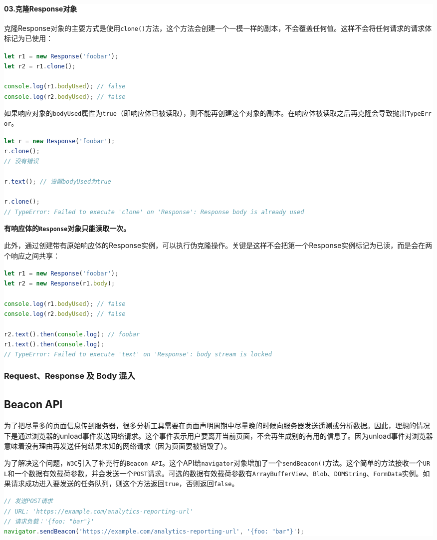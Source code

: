 #### 03.克隆Response对象

克隆Response对象的主要方式是使用`clone()`方法，这个方法会创建一个一模一样的副本，不会覆盖任何值。这样不会将任何请求的请求体标记为已使用：

```js
let r1 = new Response('foobar');
let r2 = r1.clone();

console.log(r1.bodyUsed); // false
console.log(r2.bodyUsed); // false
```

如果响应对象的`bodyUsed`属性为`true`（即响应体已被读取），则不能再创建这个对象的副本。在响应体被读取之后再克隆会导致抛出`TypeError`。

```js
let r = new Response('foobar');
r.clone();
// 没有错误

r.text(); // 设置bodyUsed为true

r.clone();
// TypeError: Failed to execute 'clone' on 'Response': Response body is already used
```

**有响应体的`Response`对象只能读取一次。**

此外，通过创建带有原始响应体的Response实例，可以执行伪克隆操作。关键是这样不会把第一个Response实例标记为已读，而是会在两个响应之间共享：

```js
let r1 = new Response('foobar');
let r2 = new Response(r1.body);

console.log(r1.bodyUsed); // false
console.log(r2.bodyUsed); // false

r2.text().then(console.log); // foobar
r1.text().then(console.log);
// TypeError: Failed to execute 'text' on 'Response': body stream is locked
```

### Request、Response 及 Body 混入

## Beacon API

为了把尽量多的页面信息传到服务器，很多分析工具需要在页面声明周期中尽量晚的时候向服务器发送遥测或分析数据。因此，理想的情况下是通过浏览器的unload事件发送网络请求。这个事件表示用户要离开当前页面，不会再生成别的有用的信息了。因为unload事件对浏览器意味着没有理由再发送任何结果未知的网络请求（因为页面要被销毁了）。

为了解决这个问题，`W3C`引入了补充行的`Beacon API`。这个API给`navigator`对象增加了一个`sendBeacon()`方法。这个简单的方法接收一个`URL`和一个数据有效载荷参数，并会发送一个`POST`请求。可选的数据有效载荷参数有`ArrayBufferView`、`Blob`、`DOMString`、`FormData`实例。如果请求成功进入要发送的任务队列，则这个方法返回`true`，否则返回`false`。

```js
// 发送POST请求
// URL: 'https://example.com/analytics-reporting-url'
// 请求负载：'{foo: "bar"}'
navigator.sendBeacon('https://example.com/analytics-reporting-url', '{foo: "bar"}');
```
